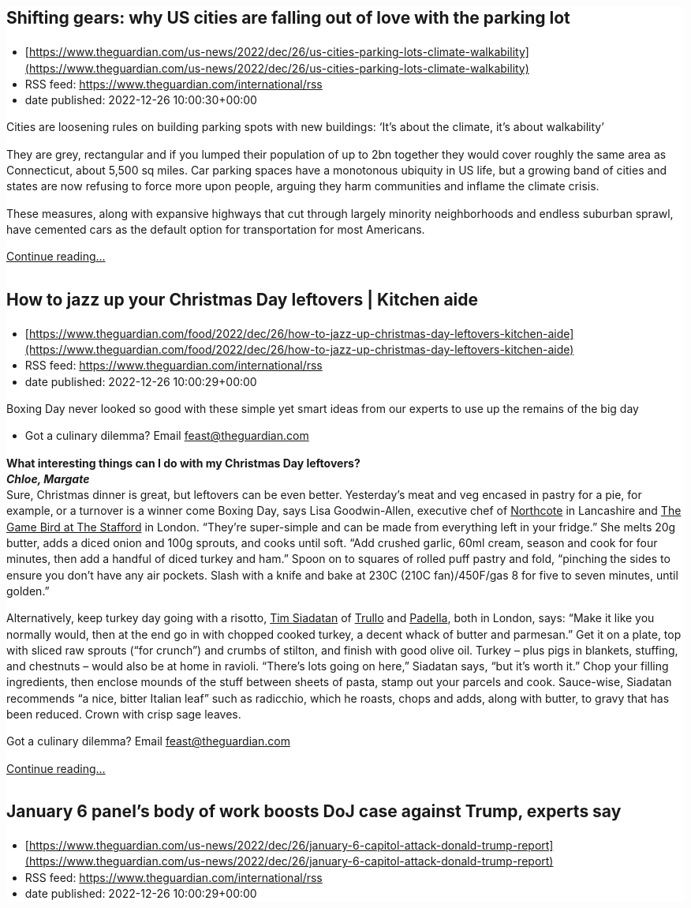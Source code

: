 ## Shifting gears: why US cities are falling out of love with the parking lot
 - [https://www.theguardian.com/us-news/2022/dec/26/us-cities-parking-lots-climate-walkability](https://www.theguardian.com/us-news/2022/dec/26/us-cities-parking-lots-climate-walkability)
 - RSS feed: https://www.theguardian.com/international/rss
 - date published: 2022-12-26 10:00:30+00:00

<p>Cities are loosening rules on building parking spots with new buildings: ‘It’s about the climate, it’s about walkability’</p><p>They are grey, rectangular and if you lumped their population of up to 2bn together they would cover roughly the same area as Connecticut, about 5,500 sq miles. Car parking spaces have a monotonous ubiquity in US life, but a growing band of cities and states are now refusing to force more upon people, arguing they harm communities and inflame the climate crisis.</p><p>These measures, along with expansive highways that cut through largely minority neighborhoods and endless suburban sprawl, have cemented cars as the default option for transportation for most Americans.</p> <a href="https://www.theguardian.com/us-news/2022/dec/26/us-cities-parking-lots-climate-walkability">Continue reading...</a>

## How to jazz up your Christmas Day leftovers | Kitchen aide
 - [https://www.theguardian.com/food/2022/dec/26/how-to-jazz-up-christmas-day-leftovers-kitchen-aide](https://www.theguardian.com/food/2022/dec/26/how-to-jazz-up-christmas-day-leftovers-kitchen-aide)
 - RSS feed: https://www.theguardian.com/international/rss
 - date published: 2022-12-26 10:00:29+00:00

<p>Boxing Day never looked so good with these simple yet smart ideas from our experts to use up the remains of the big day</p><ul><li>Got a culinary dilemma? Email <a href="mailto:feast@theguardian.com">feast@theguardian.com</a></li></ul><p><strong>What interesting things can I do with my Christmas Day leftovers? <br /></strong><em><strong>Chloe, Margate<br /></strong></em>Sure, Christmas dinner is great, but leftovers can be even better. Yesterday’s meat and veg encased in pastry for a pie, for example,<strong> </strong>or a turnover is a winner come Boxing Day, says Lisa Goodwin-Allen, executive chef of <a href="https://www.northcote.com/">Northcote</a> in Lancashire and <a href="https://thestaffordlondon.com/the-game-bird/">The Game Bird at The Stafford</a> in London. “They’re super-simple and can be made from everything left in your fridge.” She melts 20g butter, adds a diced onion and 100g sprouts, and cooks until soft. “Add crushed garlic, 60ml cream, season and cook for four minutes, then add a handful of diced turkey and ham.” Spoon on to squares of rolled puff pastry and fold, “pinching<strong> </strong>the sides to ensure you don’t have any air pockets. Slash with a knife and bake at 230C (210C fan)/450F/gas 8 for five to seven minutes, until golden.”</p><p>Alternatively, keep turkey day going with a risotto, <a href="https://www.theguardian.com/profile/tim-siadatan">Tim Siadatan</a> of <a href="https://www.trullorestaurant.com/">Trullo</a> and <a href="https://www.padella.co/">Padella</a>, both in London, says: “Make it like you normally would, then at the end go in with chopped cooked turkey, a decent whack of butter and parmesan.” Get it on a plate, top with sliced raw sprouts (“for crunch”) and crumbs of stilton, and finish with good olive oil. Turkey – plus pigs in blankets, stuffing, and chestnuts – would also be at home in ravioli. “There’s lots going on here,” Siadatan says, “but it’s worth it.” Chop your filling ingredients, then enclose mounds of the stuff between sheets of pasta, stamp out your parcels and cook. Sauce-wise, Siadatan recommends “a nice, bitter Italian leaf” such as radicchio, which he roasts, chops and adds, along with butter, to gravy that has been reduced. Crown with crisp sage leaves.</p><p>Got a culinary dilemma? Email <a href="mailto:feast@theguardian.com">feast@theguardian.com</a></p> <a href="https://www.theguardian.com/food/2022/dec/26/how-to-jazz-up-christmas-day-leftovers-kitchen-aide">Continue reading...</a>

## January 6 panel’s body of work boosts DoJ case against Trump, experts say
 - [https://www.theguardian.com/us-news/2022/dec/26/january-6-capitol-attack-donald-trump-report](https://www.theguardian.com/us-news/2022/dec/26/january-6-capitol-attack-donald-trump-report)
 - RSS feed: https://www.theguardian.com/international/rss
 - date published: 2022-12-26 10:00:29+00:00
